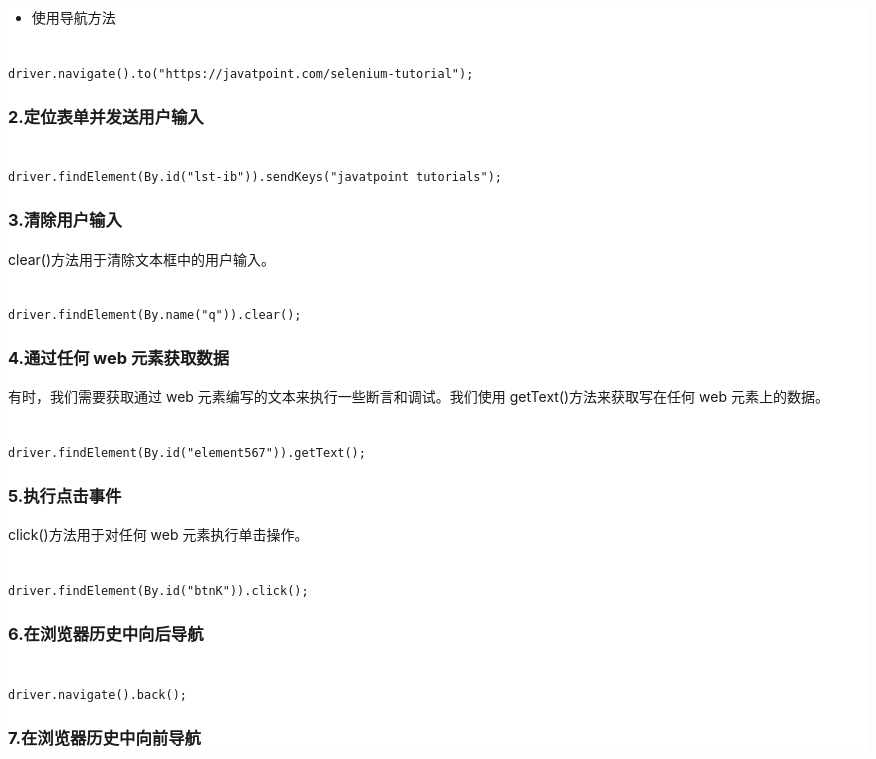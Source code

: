 *   使用导航方法

```

driver.navigate().to("https://javatpoint.com/selenium-tutorial");

```

### 2.定位表单并发送用户输入

```

driver.findElement(By.id("lst-ib")).sendKeys("javatpoint tutorials");

```

### 3.清除用户输入

clear()方法用于清除文本框中的用户输入。

```

driver.findElement(By.name("q")).clear();

```

### 4.通过任何 web 元素获取数据

有时，我们需要获取通过 web 元素编写的文本来执行一些断言和调试。我们使用 getText()方法来获取写在任何 web 元素上的数据。

```

driver.findElement(By.id("element567")).getText();

```

### 5.执行点击事件

click()方法用于对任何 web 元素执行单击操作。

```

driver.findElement(By.id("btnK")).click();

```

### 6.在浏览器历史中向后导航

```

driver.navigate().back();

```

### 7.在浏览器历史中向前导航
